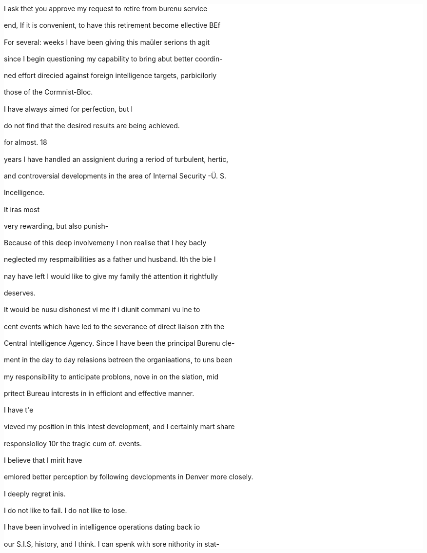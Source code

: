 I ask thet you approve my request to retire from burenu service

end, If it is convenient, to have this retirement become ellective BEf

For several: weeks I have been giving this maüler serions th agit

since I begin questioning my capability to bring abut better coordin-

ned effort direcied against foreign intelligence targets, parbicilorly

those of the Cormnist-Bloc.

I have always aimed for perfection, but I

do not find that the desired results are being achieved.

for almost. 18

years I have handled an assignient during a reriod of turbulent, hertic,

and controversial developments in the area of Internal Security -Ü. S.

Incelligence.

It iras most

very rewarding, but also punish-

Because of this deep involvemeny I non realise that I hey bacly

neglected my respmaibilities as a father und husband. Ith the bie I

nay have left I would like to give my family thé attention it rightfully

deserves.

It wouid be nusu dishonest vi me if i diunit commani vu ine to

cent events which have led to the severance of direct liaison zith the

Central Intelligence Agency. Since I have been the principal Burenu cle-

ment in the day to day relasions betreen the organiaations, to uns been

my responsibility to anticipate problons, nove in on the slation, mid

pritect Bureau intcrests in in efficiont and effective manner.

I have t'e

vieved my position in this Intest development, and I certainly mart share

responslolloy 10r the tragic cum of. events.

I believe that I mirit have

emlored better perception by following devclopments in Denver more closely.

I deeply regret inis.

I do not like to fail. I do not like to lose.

I have been involved in intelligence operations dating back io

our S.I.S, history, and I think. I can spenk with sore nithority in stat-
